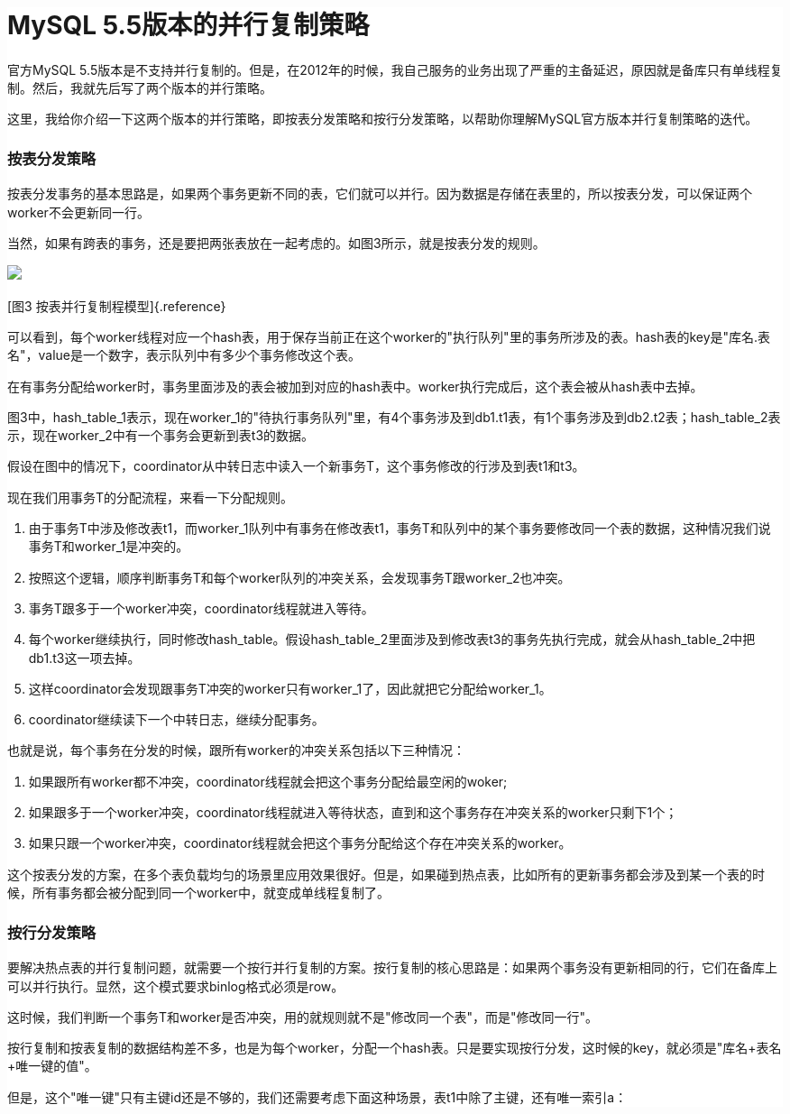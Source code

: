 MySQL 5.5版本的并行复制策略
===========================

官方MySQL
5.5版本是不支持并行复制的。但是，在2012年的时候，我自己服务的业务出现了严重的主备延迟，原因就是备库只有单线程复制。然后，我就先后写了两个版本的并行策略。

这里，我给你介绍一下这两个版本的并行策略，即按表分发策略和按行分发策略，以帮助你理解MySQL官方版本并行复制策略的迭代。

### 按表分发策略

按表分发事务的基本思路是，如果两个事务更新不同的表，它们就可以并行。因为数据是存储在表里的，所以按表分发，可以保证两个worker不会更新同一行。

当然，如果有跨表的事务，还是要把两张表放在一起考虑的。如图3所示，就是按表分发的规则。

![](https://static001.geekbang.org/resource/image/8b/76/8b6976fedd6e644022d4026581fb8d76.png)

[图3 按表并行复制程模型]{.reference}

可以看到，每个worker线程对应一个hash表，用于保存当前正在这个worker的"执行队列"里的事务所涉及的表。hash表的key是"库名.表名"，value是一个数字，表示队列中有多少个事务修改这个表。

在有事务分配给worker时，事务里面涉及的表会被加到对应的hash表中。worker执行完成后，这个表会被从hash表中去掉。

图3中，hash_table_1表示，现在worker_1的"待执行事务队列"里，有4个事务涉及到db1.t1表，有1个事务涉及到db2.t2表；hash_table_2表示，现在worker_2中有一个事务会更新到表t3的数据。

假设在图中的情况下，coordinator从中转日志中读入一个新事务T，这个事务修改的行涉及到表t1和t3。

现在我们用事务T的分配流程，来看一下分配规则。

1.  由于事务T中涉及修改表t1，而worker_1队列中有事务在修改表t1，事务T和队列中的某个事务要修改同一个表的数据，这种情况我们说事务T和worker_1是冲突的。

2.  按照这个逻辑，顺序判断事务T和每个worker队列的冲突关系，会发现事务T跟worker_2也冲突。

3.  事务T跟多于一个worker冲突，coordinator线程就进入等待。

4.  每个worker继续执行，同时修改hash_table。假设hash_table_2里面涉及到修改表t3的事务先执行完成，就会从hash_table_2中把db1.t3这一项去掉。

5.  这样coordinator会发现跟事务T冲突的worker只有worker_1了，因此就把它分配给worker_1。

6.  coordinator继续读下一个中转日志，继续分配事务。

也就是说，每个事务在分发的时候，跟所有worker的冲突关系包括以下三种情况：

1.  如果跟所有worker都不冲突，coordinator线程就会把这个事务分配给最空闲的woker;

2.  如果跟多于一个worker冲突，coordinator线程就进入等待状态，直到和这个事务存在冲突关系的worker只剩下1个；

3.  如果只跟一个worker冲突，coordinator线程就会把这个事务分配给这个存在冲突关系的worker。

这个按表分发的方案，在多个表负载均匀的场景里应用效果很好。但是，如果碰到热点表，比如所有的更新事务都会涉及到某一个表的时候，所有事务都会被分配到同一个worker中，就变成单线程复制了。

### 按行分发策略

要解决热点表的并行复制问题，就需要一个按行并行复制的方案。按行复制的核心思路是：如果两个事务没有更新相同的行，它们在备库上可以并行执行。显然，这个模式要求binlog格式必须是row。

这时候，我们判断一个事务T和worker是否冲突，用的就规则就不是"修改同一个表"，而是"修改同一行"。

按行复制和按表复制的数据结构差不多，也是为每个worker，分配一个hash表。只是要实现按行分发，这时候的key，就必须是"库名+表名+唯一键的值"。

但是，这个"唯一键"只有主键id还是不够的，我们还需要考虑下面这种场景，表t1中除了主键，还有唯一索引a：
